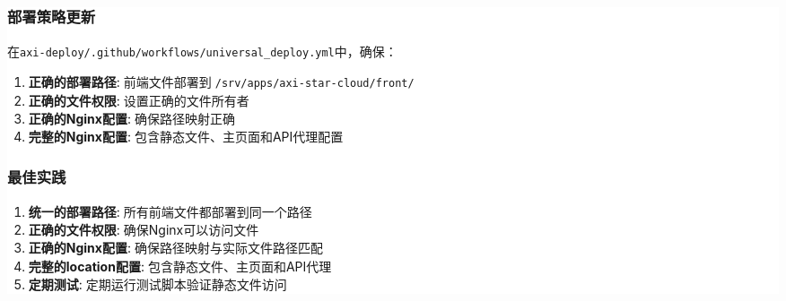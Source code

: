 ### 部署策略更新

在`axi-deploy/.github/workflows/universal_deploy.yml`中，确保：

1. **正确的部署路径**: 前端文件部署到 `/srv/apps/axi-star-cloud/front/`
2. **正确的文件权限**: 设置正确的文件所有者
3. **正确的Nginx配置**: 确保路径映射正确
4. **完整的Nginx配置**: 包含静态文件、主页面和API代理配置

### 最佳实践

1. **统一的部署路径**: 所有前端文件都部署到同一个路径
2. **正确的文件权限**: 确保Nginx可以访问文件
3. **正确的Nginx配置**: 确保路径映射与实际文件路径匹配
4. **完整的location配置**: 包含静态文件、主页面和API代理
5. **定期测试**: 定期运行测试脚本验证静态文件访问
